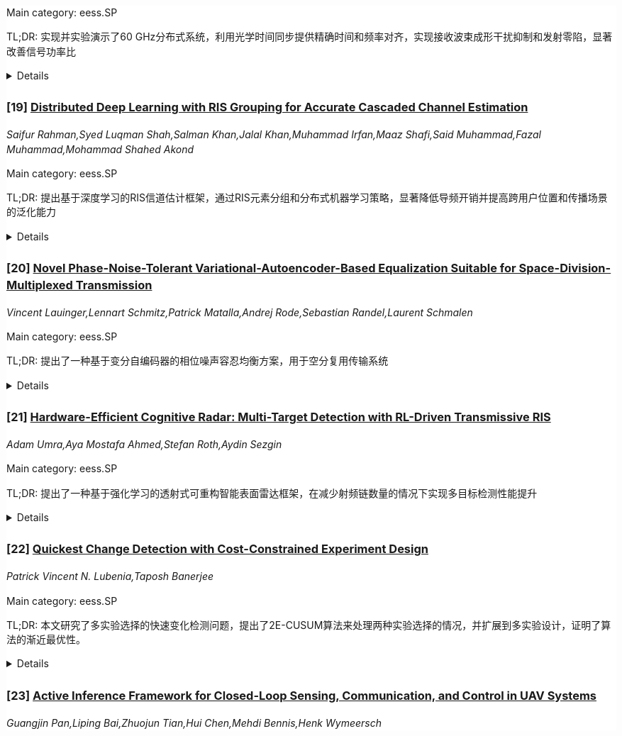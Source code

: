 Main category: eess.SP

TL;DR: 实现并实验演示了60 GHz分布式系统，利用光学时间同步提供精确时间和频率对齐，实现接收波束成形干扰抑制和发射零陷，显著改善信号功率比


<details><summary>Details</summary></details>


### [19] [Distributed Deep Learning with RIS Grouping for Accurate Cascaded Channel Estimation](https://arxiv.org/abs/2509.14062)
*Saifur Rahman,Syed Luqman Shah,Salman Khan,Jalal Khan,Muhammad Irfan,Maaz Shafi,Said Muhammad,Fazal Muhammad,Mohammad Shahed Akond*

Main category: eess.SP

TL;DR: 提出基于深度学习的RIS信道估计框架，通过RIS元素分组和分布式机器学习策略，显著降低导频开销并提高跨用户位置和传播场景的泛化能力


<details><summary>Details</summary></details>


### [20] [Novel Phase-Noise-Tolerant Variational-Autoencoder-Based Equalization Suitable for Space-Division-Multiplexed Transmission](https://arxiv.org/abs/2509.14072)
*Vincent Lauinger,Lennart Schmitz,Patrick Matalla,Andrej Rode,Sebastian Randel,Laurent Schmalen*

Main category: eess.SP

TL;DR: 提出了一种基于变分自编码器的相位噪声容忍均衡方案，用于空分复用传输系统


<details><summary>Details</summary></details>


### [21] [Hardware-Efficient Cognitive Radar: Multi-Target Detection with RL-Driven Transmissive RIS](https://arxiv.org/abs/2509.14160)
*Adam Umra,Aya Mostafa Ahmed,Stefan Roth,Aydin Sezgin*

Main category: eess.SP

TL;DR: 提出了一种基于强化学习的透射式可重构智能表面雷达框架，在减少射频链数量的情况下实现多目标检测性能提升


<details><summary>Details</summary></details>


### [22] [Quickest Change Detection with Cost-Constrained Experiment Design](https://arxiv.org/abs/2509.14186)
*Patrick Vincent N. Lubenia,Taposh Banerjee*

Main category: eess.SP

TL;DR: 本文研究了多实验选择的快速变化检测问题，提出了2E-CUSUM算法来处理两种实验选择的情况，并扩展到多实验设计，证明了算法的渐近最优性。


<details><summary>Details</summary></details>


### [23] [Active Inference Framework for Closed-Loop Sensing, Communication, and Control in UAV Systems](https://arxiv.org/abs/2509.14201)
*Guangjin Pan,Liping Bai,Zhuojun Tian,Hui Chen,Mehdi Bennis,Henk Wymeersch*
